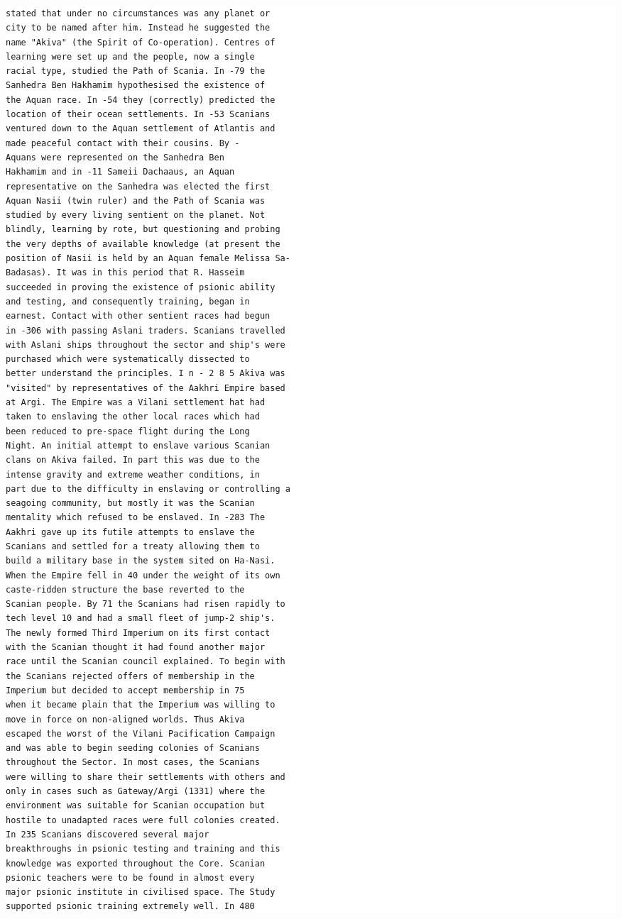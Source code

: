 ```
stated that under no circumstances was any planet or
city to be named after him. Instead he suggested the
name "Akiva" (the Spirit of Co-operation). Centres of
learning were set up and the people, now a single
racial type, studied the Path of Scania. In -79 the
Sanhedra Ben Hakhamim hypothesised the existence of
the Aquan race. In -54 they (correctly) predicted the
location of their ocean settlements. In -53 Scanians
ventured down to the Aquan settlement of Atlantis and
made peaceful contact with their cousins. By -
Aquans were represented on the Sanhedra Ben
Hakhamim and in -11 Sameii Dachaaus, an Aquan
representative on the Sanhedra was elected the first
Aquan Nasii (twin ruler) and the Path of Scania was
studied by every living sentient on the planet. Not
blindly, learning by rote, but questioning and probing
the very depths of available knowledge (at present the
position of Nasii is held by an Aquan female Melissa Sa-
Badasas). It was in this period that R. Hasseim
succeeded in proving the existence of psionic ability
and testing, and consequently training, began in
earnest. Contact with other sentient races had begun
in -306 with passing Aslani traders. Scanians travelled
with Aslani ships throughout the sector and ship's were
purchased which were systematically dissected to
better understand the principles. I n - 2 8 5 Akiva was
"visited" by representatives of the Aakhri Empire based
at Argi. The Empire was a Vilani settlement hat had
taken to enslaving the other local races which had
been reduced to pre-space flight during the Long
Night. An initial attempt to enslave various Scanian
clans on Akiva failed. In part this was due to the
intense gravity and extreme weather conditions, in
part due to the difficulty in enslaving or controlling a
seagoing community, but mostly it was the Scanian
mentality which refused to be enslaved. In -283 The
Aakhri gave up its futile attempts to enslave the
Scanians and settled for a treaty allowing them to
build a military base in the system sited on Ha-Nasi.
When the Empire fell in 40 under the weight of its own
caste-ridden structure the base reverted to the
Scanian people. By 71 the Scanians had risen rapidly to
tech level 10 and had a small fleet of jump-2 ship's.
The newly formed Third Imperium on its first contact
with the Scanian thought it had found another major
race until the Scanian council explained. To begin with
the Scanians rejected offers of membership in the
Imperium but decided to accept membership in 75
when it became plain that the Imperium was willing to
move in force on non-aligned worlds. Thus Akiva
escaped the worst of the Vilani Pacification Campaign
and was able to begin seeding colonies of Scanians
throughout the Sector. In most cases, the Scanians
were willing to share their settlements with others and
only in cases such as Gateway/Argi (1331) where the
environment was suitable for Scanian occupation but
hostile to unadapted races were full colonies created.
In 235 Scanians discovered several major
breakthroughs in psionic testing and training and this
knowledge was exported throughout the Core. Scanian
psionic teachers were to be found in almost every
major psionic institute in civilised space. The Study
supported psionic training extremely well. In 480
```